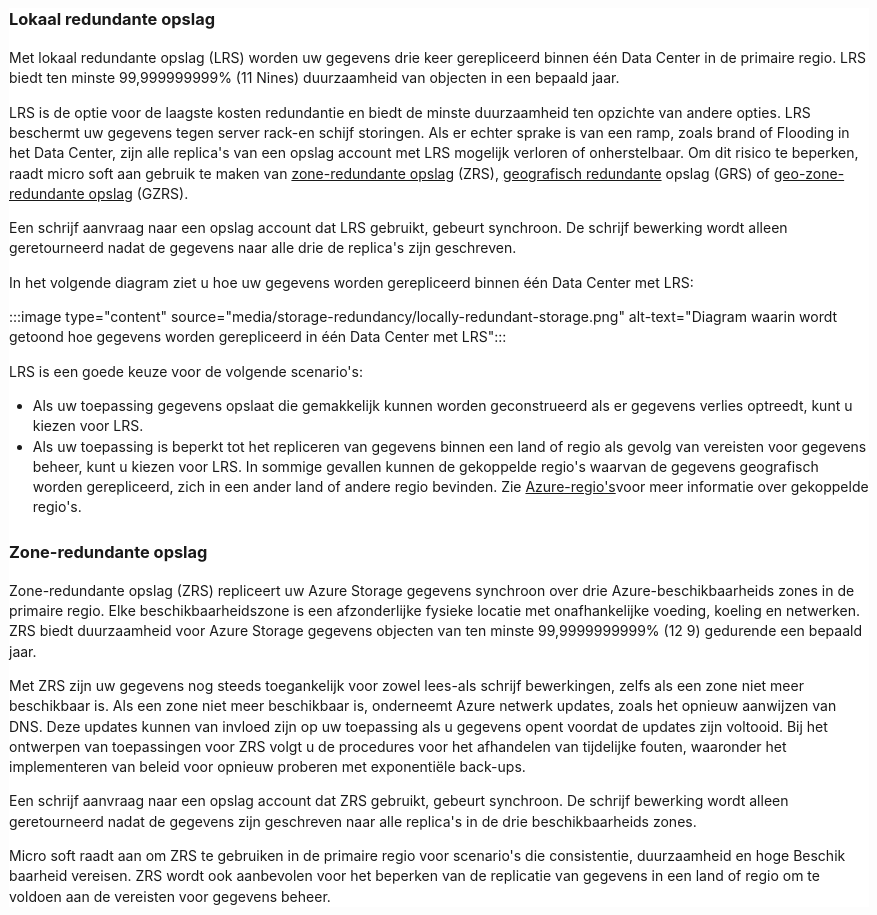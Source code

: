 ### <a name="locally-redundant-storage"></a>Lokaal redundante opslag

Met lokaal redundante opslag (LRS) worden uw gegevens drie keer gerepliceerd binnen één Data Center in de primaire regio. LRS biedt ten minste 99,999999999% (11 Nines) duurzaamheid van objecten in een bepaald jaar.

LRS is de optie voor de laagste kosten redundantie en biedt de minste duurzaamheid ten opzichte van andere opties. LRS beschermt uw gegevens tegen server rack-en schijf storingen. Als er echter sprake is van een ramp, zoals brand of Flooding in het Data Center, zijn alle replica's van een opslag account met LRS mogelijk verloren of onherstelbaar. Om dit risico te beperken, raadt micro soft aan gebruik te maken van [zone-redundante opslag](#zone-redundant-storage) (ZRS), [geografisch redundante](#geo-redundant-storage) opslag (GRS) of [geo-zone-redundante opslag](#geo-zone-redundant-storage) (GZRS).

Een schrijf aanvraag naar een opslag account dat LRS gebruikt, gebeurt synchroon. De schrijf bewerking wordt alleen geretourneerd nadat de gegevens naar alle drie de replica's zijn geschreven.

In het volgende diagram ziet u hoe uw gegevens worden gerepliceerd binnen één Data Center met LRS:

:::image type="content" source="media/storage-redundancy/locally-redundant-storage.png" alt-text="Diagram waarin wordt getoond hoe gegevens worden gerepliceerd in één Data Center met LRS":::

LRS is een goede keuze voor de volgende scenario's:

- Als uw toepassing gegevens opslaat die gemakkelijk kunnen worden geconstrueerd als er gegevens verlies optreedt, kunt u kiezen voor LRS.
- Als uw toepassing is beperkt tot het repliceren van gegevens binnen een land of regio als gevolg van vereisten voor gegevens beheer, kunt u kiezen voor LRS. In sommige gevallen kunnen de gekoppelde regio's waarvan de gegevens geografisch worden gerepliceerd, zich in een ander land of andere regio bevinden. Zie [Azure-regio's](https://azure.microsoft.com/regions/)voor meer informatie over gekoppelde regio's.

### <a name="zone-redundant-storage"></a>Zone-redundante opslag

Zone-redundante opslag (ZRS) repliceert uw Azure Storage gegevens synchroon over drie Azure-beschikbaarheids zones in de primaire regio. Elke beschikbaarheidszone is een afzonderlijke fysieke locatie met onafhankelijke voeding, koeling en netwerken. ZRS biedt duurzaamheid voor Azure Storage gegevens objecten van ten minste 99,9999999999% (12 9) gedurende een bepaald jaar.

Met ZRS zijn uw gegevens nog steeds toegankelijk voor zowel lees-als schrijf bewerkingen, zelfs als een zone niet meer beschikbaar is. Als een zone niet meer beschikbaar is, onderneemt Azure netwerk updates, zoals het opnieuw aanwijzen van DNS. Deze updates kunnen van invloed zijn op uw toepassing als u gegevens opent voordat de updates zijn voltooid. Bij het ontwerpen van toepassingen voor ZRS volgt u de procedures voor het afhandelen van tijdelijke fouten, waaronder het implementeren van beleid voor opnieuw proberen met exponentiële back-ups.

Een schrijf aanvraag naar een opslag account dat ZRS gebruikt, gebeurt synchroon. De schrijf bewerking wordt alleen geretourneerd nadat de gegevens zijn geschreven naar alle replica's in de drie beschikbaarheids zones.

Micro soft raadt aan om ZRS te gebruiken in de primaire regio voor scenario's die consistentie, duurzaamheid en hoge Beschik baarheid vereisen. ZRS wordt ook aanbevolen voor het beperken van de replicatie van gegevens in een land of regio om te voldoen aan de vereisten voor gegevens beheer.
